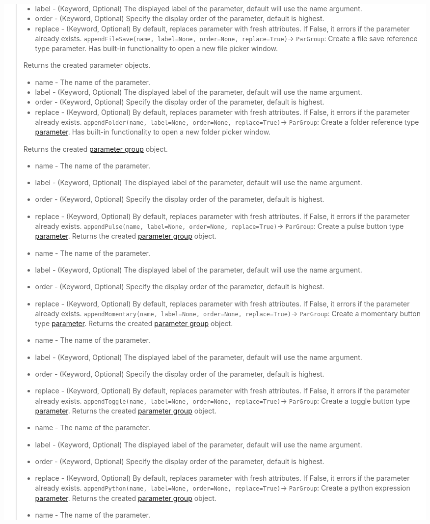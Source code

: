> * label - (Keyword, Optional) The displayed label of the parameter, default will use the name argument.
> * order - (Keyword, Optional) Specify the display order of the parameter, default is highest.
> * replace - (Keyword, Optional) By default, replaces parameter with fresh attributes. If False, it errors if the parameter already exists.
`appendFileSave(name, label=None, order=None, replace=True)`→ `ParGroup`:
> Create a file save reference type parameter. Has built-in functionality to open a new file picker window.
> 
> Returns the created parameter objects.
> 
> * name - The name of the parameter.
> * label - (Keyword, Optional) The displayed label of the parameter, default will use the name argument.
> * order - (Keyword, Optional) Specify the display order of the parameter, default is highest.
> * replace - (Keyword, Optional) By default, replaces parameter with fresh attributes. If False, it errors if the parameter already exists.
`appendFolder(name, label=None, order=None, replace=True)`→ `ParGroup`:
> Create a folder reference type [parameter](Par_Class.html "Par Class"). Has built-in functionality to open a new folder picker window.
> 
> Returns the created [parameter group](ParGroup_Class.html "ParGroup Class") object.
> 
> * name - The name of the parameter.
> * label - (Keyword, Optional) The displayed label of the parameter, default will use the name argument.
> * order - (Keyword, Optional) Specify the display order of the parameter, default is highest.
> * replace - (Keyword, Optional) By default, replaces parameter with fresh attributes. If False, it errors if the parameter already exists.
`appendPulse(name, label=None, order=None, replace=True)`→ `ParGroup`:
> Create a pulse button type [parameter](Par_Class.html "Par Class"). Returns the created [parameter group](ParGroup_Class.html "ParGroup Class") object.
> 
> * name - The name of the parameter.
> * label - (Keyword, Optional) The displayed label of the parameter, default will use the name argument.
> * order - (Keyword, Optional) Specify the display order of the parameter, default is highest.
> * replace - (Keyword, Optional) By default, replaces parameter with fresh attributes. If False, it errors if the parameter already exists.
`appendMomentary(name, label=None, order=None, replace=True)`→ `ParGroup`:
> Create a momentary button type [parameter](Par_Class.html "Par Class"). Returns the created [parameter group](ParGroup_Class.html "ParGroup Class") object.
> 
> * name - The name of the parameter.
> * label - (Keyword, Optional) The displayed label of the parameter, default will use the name argument.
> * order - (Keyword, Optional) Specify the display order of the parameter, default is highest.
> * replace - (Keyword, Optional) By default, replaces parameter with fresh attributes. If False, it errors if the parameter already exists.
`appendToggle(name, label=None, order=None, replace=True)`→ `ParGroup`:
> Create a toggle button type [parameter](Par_Class.html "Par Class"). Returns the created [parameter group](ParGroup_Class.html "ParGroup Class") object.
> 
> * name - The name of the parameter.
> * label - (Keyword, Optional) The displayed label of the parameter, default will use the name argument.
> * order - (Keyword, Optional) Specify the display order of the parameter, default is highest.
> * replace - (Keyword, Optional) By default, replaces parameter with fresh attributes. If False, it errors if the parameter already exists.
`appendPython(name, label=None, order=None, replace=True)`→ `ParGroup`:
> Create a python expression [parameter](Par_Class.html "Par Class"). Returns the created [parameter group](ParGroup_Class.html "ParGroup Class") object.
> 
> * name - The name of the parameter.
